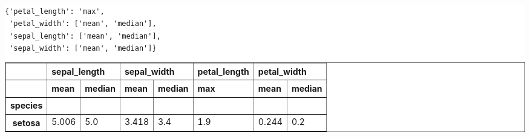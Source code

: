     {'petal_length': 'max',
     'petal_width': ['mean', 'median'],
     'sepal_length': ['mean', 'median'],
     'sepal_width': ['mean', 'median']}





<div>
<style scoped>
    .dataframe tbody tr th:only-of-type {
        vertical-align: middle;
    }

    .dataframe tbody tr th {
        vertical-align: top;
    }

    .dataframe thead tr th {
        text-align: left;
    }

    .dataframe thead tr:last-of-type th {
        text-align: right;
    }
</style>
<table border="1" class="dataframe">
  <thead>
    <tr>
      <th></th>
      <th colspan="2" halign="left">sepal_length</th>
      <th colspan="2" halign="left">sepal_width</th>
      <th>petal_length</th>
      <th colspan="2" halign="left">petal_width</th>
    </tr>
    <tr>
      <th></th>
      <th>mean</th>
      <th>median</th>
      <th>mean</th>
      <th>median</th>
      <th>max</th>
      <th>mean</th>
      <th>median</th>
    </tr>
    <tr>
      <th>species</th>
      <th></th>
      <th></th>
      <th></th>
      <th></th>
      <th></th>
      <th></th>
      <th></th>
    </tr>
  </thead>
  <tbody>
    <tr>
      <th>setosa</th>
      <td>5.006</td>
      <td>5.0</td>
      <td>3.418</td>
      <td>3.4</td>
      <td>1.9</td>
      <td>0.244</td>
      <td>0.2</td>
